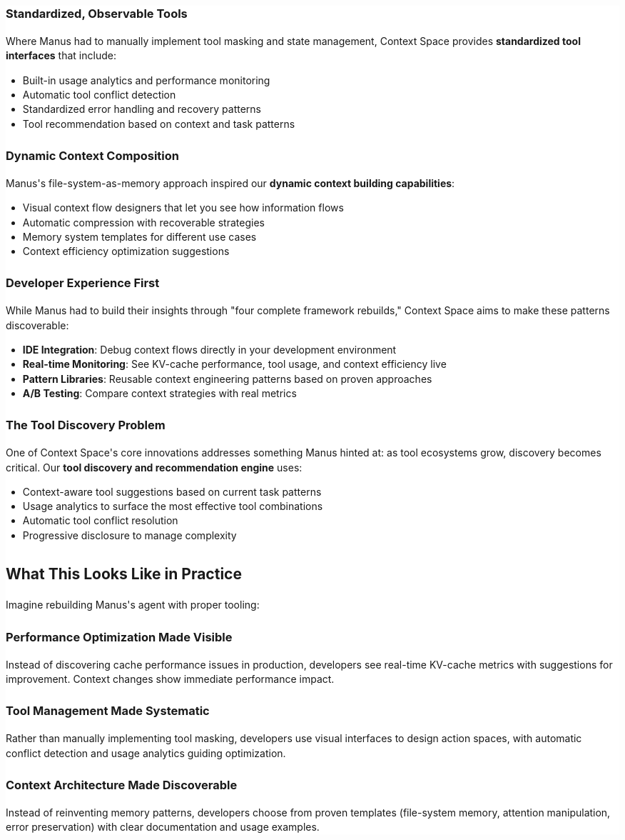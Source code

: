 ### Standardized, Observable Tools

Where Manus had to manually implement tool masking and state management, Context Space provides **standardized tool interfaces** that include:

- Built-in usage analytics and performance monitoring
- Automatic tool conflict detection
- Standardized error handling and recovery patterns
- Tool recommendation based on context and task patterns

### Dynamic Context Composition

Manus's file-system-as-memory approach inspired our **dynamic context building capabilities**:

- Visual context flow designers that let you see how information flows
- Automatic compression with recoverable strategies
- Memory system templates for different use cases
- Context efficiency optimization suggestions

### Developer Experience First

While Manus had to build their insights through "four complete framework rebuilds," Context Space aims to make these patterns discoverable:

- **IDE Integration**: Debug context flows directly in your development environment
- **Real-time Monitoring**: See KV-cache performance, tool usage, and context efficiency live
- **Pattern Libraries**: Reusable context engineering patterns based on proven approaches
- **A/B Testing**: Compare context strategies with real metrics

### The Tool Discovery Problem

One of Context Space's core innovations addresses something Manus hinted at: as tool ecosystems grow, discovery becomes critical. Our **tool discovery and recommendation engine** uses:

- Context-aware tool suggestions based on current task patterns
- Usage analytics to surface the most effective tool combinations
- Automatic tool conflict resolution
- Progressive disclosure to manage complexity

## What This Looks Like in Practice

Imagine rebuilding Manus's agent with proper tooling:

### Performance Optimization Made Visible
Instead of discovering cache performance issues in production, developers see real-time KV-cache metrics with suggestions for improvement. Context changes show immediate performance impact.

### Tool Management Made Systematic
Rather than manually implementing tool masking, developers use visual interfaces to design action spaces, with automatic conflict detection and usage analytics guiding optimization.

### Context Architecture Made Discoverable
Instead of reinventing memory patterns, developers choose from proven templates (file-system memory, attention manipulation, error preservation) with clear documentation and usage examples.
